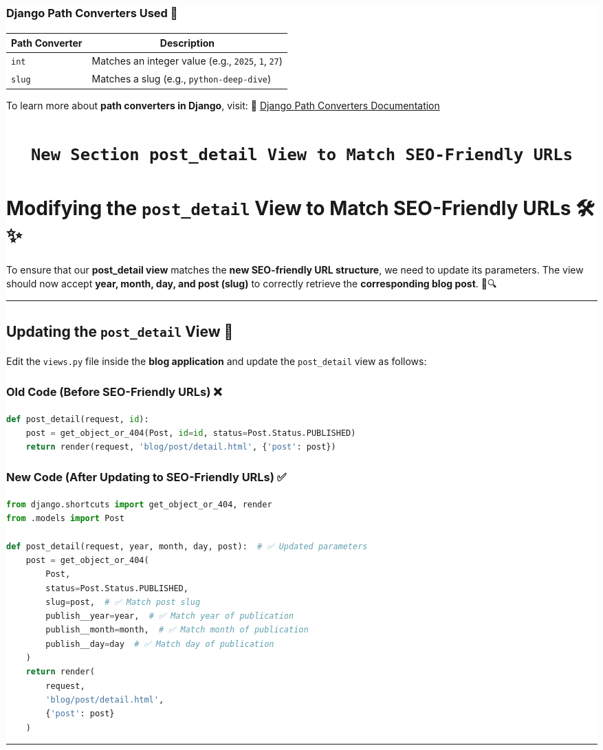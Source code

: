 ### **Django Path Converters Used** 🔄

| Path Converter | Description                                        |
| -------------- | -------------------------------------------------- |
| `int`          | Matches an integer value (e.g., `2025`, `1`, `27`) |
| `slug`         | Matches a slug (e.g., `python-deep-dive`)  |

To learn more about **path converters in Django**, visit:
🔗 [Django Path Converters Documentation](https://docs.djangoproject.com/en/5.0/topics/http/urls/#path-converters)

<div align="center">

# `New Section post_detail View to Match SEO-Friendly URLs`

</div>

# **Modifying the `post_detail` View to Match SEO-Friendly URLs** 🛠️✨

To ensure that our **post_detail view** matches the **new SEO-friendly URL structure**, we need to update its parameters. The view should now accept **year, month, day, and post (slug)** to correctly retrieve the **corresponding blog post**. 📆🔍

---

## **Updating the `post_detail` View** 📝
Edit the `views.py` file inside the **blog application** and update the `post_detail` view as follows:

### **Old Code (Before SEO-Friendly URLs)** ❌
```python
def post_detail(request, id):
    post = get_object_or_404(Post, id=id, status=Post.Status.PUBLISHED)
    return render(request, 'blog/post/detail.html', {'post': post})
```

### **New Code (After Updating to SEO-Friendly URLs)** ✅
```python
from django.shortcuts import get_object_or_404, render
from .models import Post

def post_detail(request, year, month, day, post):  # ✅ Updated parameters
    post = get_object_or_404(
        Post,
        status=Post.Status.PUBLISHED,
        slug=post,  # ✅ Match post slug
        publish__year=year,  # ✅ Match year of publication
        publish__month=month,  # ✅ Match month of publication
        publish__day=day  # ✅ Match day of publication
    )
    return render(
        request,
        'blog/post/detail.html',
        {'post': post}
    )
```

---